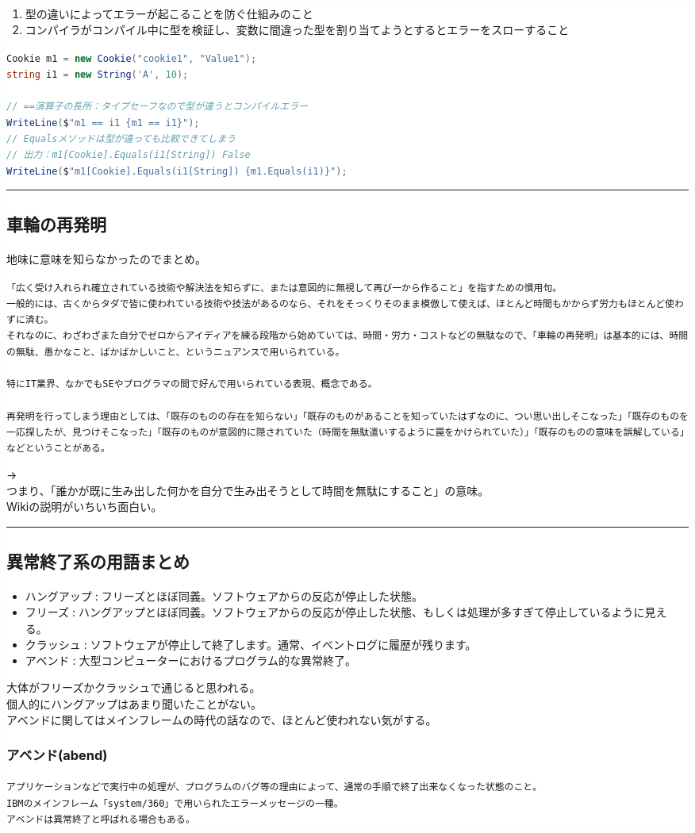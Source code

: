 1. 型の違いによってエラーが起こることを防ぐ仕組みのこと  
2. コンパイラがコンパイル中に型を検証し、変数に間違った型を割り当てようとするとエラーをスローすること  

``` C#
Cookie m1 = new Cookie("cookie1", "Value1");
string i1 = new String('A', 10);

// ==演算子の長所：タイプセーフなので型が違うとコンパイルエラー
WriteLine($"m1 == i1 {m1 == i1}");
// Equalsメソッドは型が違っても比較できてしまう
// 出力：m1[Cookie].Equals(i1[String]) False
WriteLine($"m1[Cookie].Equals(i1[String]) {m1.Equals(i1)}");
```

---

## 車輪の再発明

地味に意味を知らなかったのでまとめ。  

``` txt : うぃき<https://ja.wikipedia.org/wiki/%E8%BB%8A%E8%BC%AA%E3%81%AE%E5%86%8D%E7%99%BA%E6%98%8E>
「広く受け入れられ確立されている技術や解決法を知らずに、または意図的に無視して再び一から作ること」を指すための慣用句。
一般的には、古くからタダで皆に使われている技術や技法があるのなら、それをそっくりそのまま模倣して使えば、ほとんど時間もかからず労力もほとんど使わずに済む。
それなのに、わざわざまた自分でゼロからアイディアを練る段階から始めていては、時間・労力・コストなどの無駄なので、「車輪の再発明」は基本的には、時間の無駄、愚かなこと、ばかばかしいこと、というニュアンスで用いられている。

特にIT業界、なかでもSEやプログラマの間で好んで用いられている表現、概念である。

再発明を行ってしまう理由としては、「既存のものの存在を知らない」「既存のものがあることを知っていたはずなのに、つい思い出しそこなった」「既存のものを一応探したが、見つけそこなった」「既存のものが意図的に隠されていた（時間を無駄遣いするように罠をかけられていた）」「既存のものの意味を誤解している」などということがある。
```

→  
つまり、「誰かが既に生み出した何かを自分で生み出そうとして時間を無駄にすること」の意味。  
Wikiの説明がいちいち面白い。  

---

## 異常終了系の用語まとめ

- ハングアップ : フリーズとほぼ同義。ソフトウェアからの反応が停止した状態。  
- フリーズ : ハングアップとほぼ同義。ソフトウェアからの反応が停止した状態、もしくは処理が多すぎて停止しているように見える。  
- クラッシュ : ソフトウェアが停止して終了します。通常、イベントログに履歴が残ります。
- アベンド : 大型コンピューターにおけるプログラム的な異常終了。  

大体がフリーズかクラッシュで通じると思われる。  
個人的にハングアップはあまり聞いたことがない。  
アベンドに関してはメインフレームの時代の話なので、ほとんど使われない気がする。  

### アベンド(abend)

``` txt : アベンドで調べたら一番上に出てくる説明
アプリケーションなどで実行中の処理が、プログラムのバグ等の理由によって、通常の手順で終了出来なくなった状態のこと。
IBMのメインフレーム「system/360」で用いられたエラーメッセージの一種。
アベンドは異常終了と呼ばれる場合もある。
```
